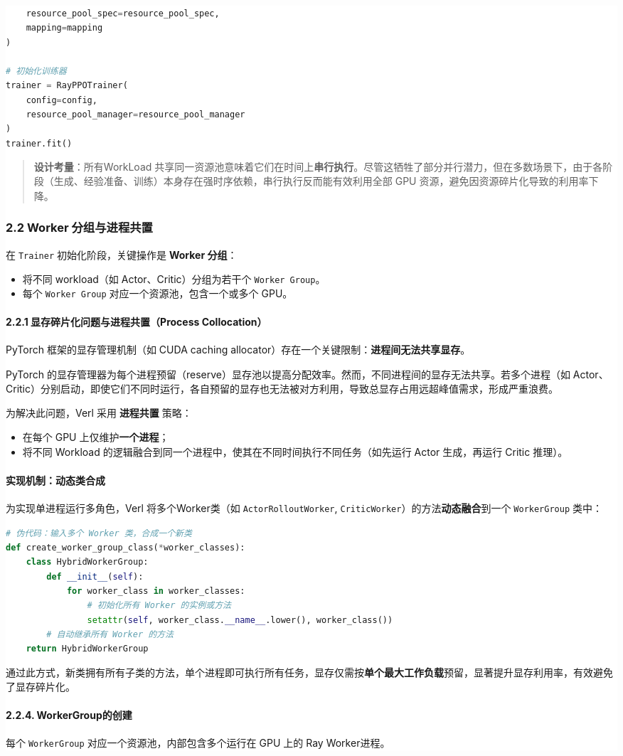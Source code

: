 ```python
    resource_pool_spec=resource_pool_spec,
    mapping=mapping
)

# 初始化训练器
trainer = RayPPOTrainer(
    config=config,
    resource_pool_manager=resource_pool_manager
)
trainer.fit()
```

> **设计考量**：所有WorkLoad 共享同一资源池意味着它们在时间上**串行执行**。尽管这牺牲了部分并行潜力，但在多数场景下，由于各阶段（生成、经验准备、训练）本身存在强时序依赖，串行执行反而能有效利用全部 GPU 资源，避免因资源碎片化导致的利用率下降。

### 2.2 Worker 分组与进程共置

在 `Trainer` 初始化阶段，关键操作是 **Worker 分组**：

- 将不同 workload（如 Actor、Critic）分组为若干个 `Worker Group`。
- 每个 `Worker Group` 对应一个资源池，包含一个或多个 GPU。

#### 2.2.1 显存碎片化问题与进程共置（Process Collocation）

PyTorch 框架的显存管理机制（如 CUDA caching allocator）存在一个关键限制：**进程间无法共享显存**。

PyTorch 的显存管理器为每个进程预留（reserve）显存池以提高分配效率。然而，不同进程间的显存无法共享。若多个进程（如 Actor、Critic）分别启动，即使它们不同时运行，各自预留的显存也无法被对方利用，导致总显存占用远超峰值需求，形成严重浪费。

为解决此问题，Verl 采用 **进程共置** 策略：

- 在每个 GPU 上仅维护**一个进程**；
- 将不同 Workload 的逻辑融合到同一个进程中，使其在不同时间执行不同任务（如先运行 Actor 生成，再运行 Critic 推理）。

####  实现机制：动态类合成

为实现单进程运行多角色，Verl 将多个Worker类（如 `ActorRolloutWorker`, `CriticWorker`）的方法**动态融合**到一个 `WorkerGroup` 类中：

```python
# 伪代码：输入多个 Worker 类，合成一个新类
def create_worker_group_class(*worker_classes):
    class HybridWorkerGroup:
        def __init__(self):
            for worker_class in worker_classes:
                # 初始化所有 Worker 的实例或方法
                setattr(self, worker_class.__name__.lower(), worker_class())
        # 自动继承所有 Worker 的方法
    return HybridWorkerGroup
```

通过此方式，新类拥有所有子类的方法，单个进程即可执行所有任务，显存仅需按**单个最大工作负载**预留，显著提升显存利用率，有效避免了显存碎片化。

#### 2.2.4. WorkerGroup的创建

每个 `WorkerGroup` 对应一个资源池，内部包含多个运行在 GPU 上的 Ray Worker进程。
